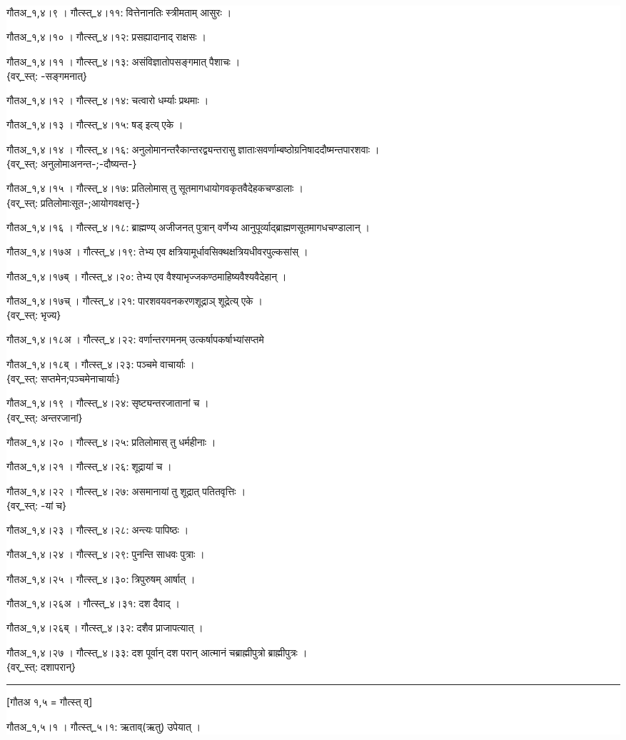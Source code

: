 गौतअ_१,४।९ । गौत्स्त्_४।११: वित्तेनानतिः स्त्रीमताम् आसुरः ।  
  
गौतअ_१,४।१० । गौत्स्त्_४।१२: प्रसह्यादानाद् राक्षसः ।  
  
गौतअ_१,४।११ । गौत्स्त्_४।१३: असंविज्ञातोपसङ्गमात् पैशाचः ।  
{वर्_स्त्: -सङ्गमनात्}  
  
गौतअ_१,४।१२ । गौत्स्त्_४।१४: चत्वारो धर्म्याः प्रथमाः ।  
  
गौतअ_१,४।१३ । गौत्स्त्_४।१५: षड् इत्य् एके ।  
  
गौतअ_१,४।१४ । गौत्स्त्_४।१६: अनुलोमानन्तरैकान्तरद्व्यन्तरासु ज्ञाताःसवर्णाम्बष्ठोग्रनिषाददौष्मन्तपारशवाः ।  
{वर्_स्त्: अनुलोमाअनन्त-;-दौष्यन्त-}  
  
गौतअ_१,४।१५ । गौत्स्त्_४।१७: प्रतिलोमास् तु सूतमागधायोगवकृतवैदेहकचण्डालाः ।  
{वर्_स्त्: प्रतिलोमाःसूत-;आयोगवक्षत्तृ-}  
  
गौतअ_१,४।१६ । गौत्स्त्_४।१८: ब्राह्मण्य् अजीजनत् पुत्रान् वर्णेभ्य आनुपूर्व्याद्ब्राह्मणसूतमागधचण्डालान् ।  
  
गौतअ_१,४।१७अ । गौत्स्त्_४।१९: तेभ्य एव क्षत्रियामूर्धावसिक्थक्षत्रियधीवरपुल्कसांस् ।  
  
गौतअ_१,४।१७ब् । गौत्स्त्_४।२०: तेभ्य एव वैश्याभृज्जकण्ठमाहिष्यवैश्यवैदेहान् ।  
  
गौतअ_१,४।१७च् । गौत्स्त्_४।२१: पारशवयवनकरणशूद्राञ् शूद्रेत्य् एके ।  
{वर्_स्त्: भृज्य}  
  
गौतअ_१,४।१८अ । गौत्स्त्_४।२२: वर्णान्तरगमनम् उत्कर्षापकर्षाभ्यांसप्तमे  
  
गौतअ_१,४।१८ब् । गौत्स्त्_४।२३: पञ्चमे वाचार्याः ।  
{वर्_स्त्: सप्तमेन;पञ्चमेनाचार्याः}  
  
गौतअ_१,४।१९ । गौत्स्त्_४।२४: सृष्ट्यन्तरजातानां च ।  
{वर्_स्त्: अन्तरजानां}  
  
गौतअ_१,४।२० । गौत्स्त्_४।२५: प्रतिलोमास् तु धर्महीनाः ।  
  
गौतअ_१,४।२१ । गौत्स्त्_४।२६: शूद्रायां च ।  
  
गौतअ_१,४।२२ । गौत्स्त्_४।२७: असमानायां तु शूद्रात् पतितवृत्तिः ।  
{वर्_स्त्: -यां च}  
  
गौतअ_१,४।२३ । गौत्स्त्_४।२८: अन्त्यः पापिष्ठः ।  
  
गौतअ_१,४।२४ । गौत्स्त्_४।२९: पुनन्ति साधवः पुत्राः ।  
  
गौतअ_१,४।२५ । गौत्स्त्_४।३०: त्रिपुरुषम् आर्षात् ।  
  
गौतअ_१,४।२६अ । गौत्स्त्_४।३१: दश दैवाद् ।  
  
गौतअ_१,४।२६ब् । गौत्स्त्_४।३२: दशैव प्राजापत्यात् ।  
  
गौतअ_१,४।२७ । गौत्स्त्_४।३३: दश पूर्वान् दश परान् आत्मानं चब्राह्मीपुत्रो ब्राह्मीपुत्रः ।  
{वर्_स्त्: दशापरान्}  
  
  
____________________________________________  
  
  
[गौतअ १,५ = गौत्स्त् व्]  
  
गौतअ_१,५।१ । गौत्स्त्_५।१: ऋताव्(ऋतु) उपेयात् ।  
  